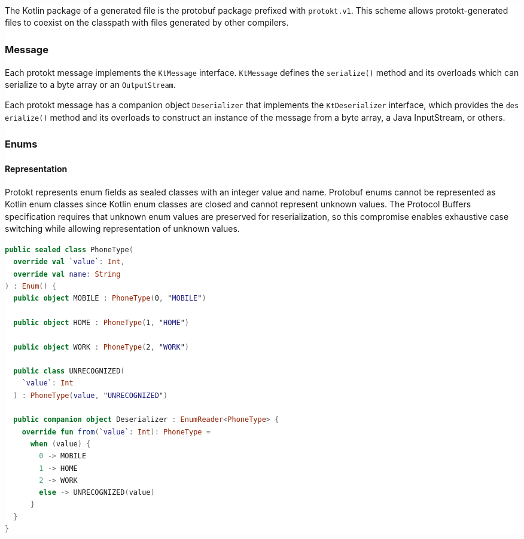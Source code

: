 The Kotlin package of a generated file is the protobuf package prefixed with
`protokt.v1`. This scheme allows protokt-generated files to coexist on the
classpath with files generated by other compilers.

### Message

Each protokt message implements the `KtMessage` interface. `KtMessage` defines
the `serialize()` method and its overloads which can serialize to a byte array
or an `OutputStream`.

Each protokt message has a companion object `Deserializer` that implements the
`KtDeserializer` interface, which provides the `deserialize()` method and its
overloads to construct an instance of the message from a byte array, a Java
InputStream, or others.

### Enums

#### Representation

Protokt represents enum fields as sealed classes with an integer value and name.
Protobuf enums cannot be represented as Kotlin enum classes since Kotlin enum
classes are closed and cannot represent unknown values. The Protocol Buffers
specification requires that unknown enum values are preserved for
reserialization, so this compromise enables exhaustive case switching while
allowing representation of unknown values.

```kotlin
public sealed class PhoneType(
  override val `value`: Int,
  override val name: String
) : Enum() {
  public object MOBILE : PhoneType(0, "MOBILE")

  public object HOME : PhoneType(1, "HOME")

  public object WORK : PhoneType(2, "WORK")

  public class UNRECOGNIZED(
    `value`: Int
  ) : PhoneType(value, "UNRECOGNIZED")

  public companion object Deserializer : EnumReader<PhoneType> {
    override fun from(`value`: Int): PhoneType =
      when (value) {
        0 -> MOBILE
        1 -> HOME
        2 -> WORK
        else -> UNRECOGNIZED(value)
      }
  }
}
```
